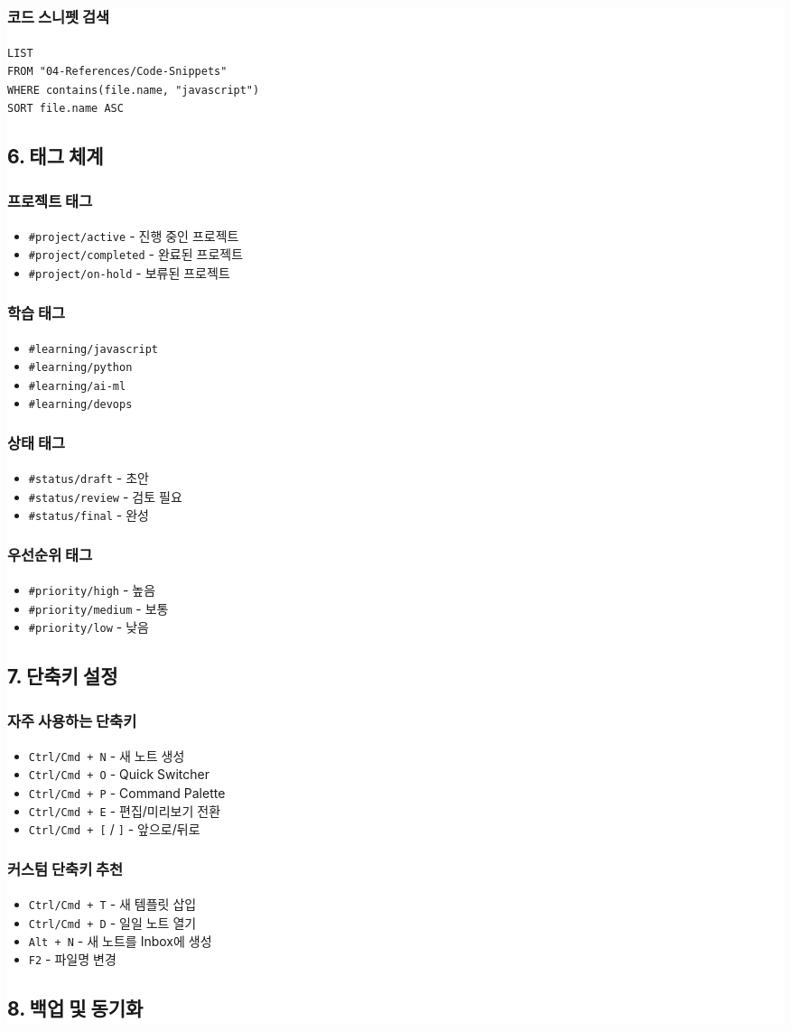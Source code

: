 ### 코드 스니펫 검색
```dataview
LIST
FROM "04-References/Code-Snippets"
WHERE contains(file.name, "javascript")
SORT file.name ASC
```

## 6. 태그 체계

### 프로젝트 태그
- `#project/active` - 진행 중인 프로젝트
- `#project/completed` - 완료된 프로젝트
- `#project/on-hold` - 보류된 프로젝트

### 학습 태그
- `#learning/javascript`
- `#learning/python` 
- `#learning/ai-ml`
- `#learning/devops`

### 상태 태그
- `#status/draft` - 초안
- `#status/review` - 검토 필요
- `#status/final` - 완성

### 우선순위 태그
- `#priority/high` - 높음
- `#priority/medium` - 보통
- `#priority/low` - 낮음

## 7. 단축키 설정

### 자주 사용하는 단축키
- `Ctrl/Cmd + N` - 새 노트 생성
- `Ctrl/Cmd + O` - Quick Switcher
- `Ctrl/Cmd + P` - Command Palette
- `Ctrl/Cmd + E` - 편집/미리보기 전환
- `Ctrl/Cmd + [` / `]` - 앞으로/뒤로

### 커스텀 단축키 추천
- `Ctrl/Cmd + T` - 새 템플릿 삽입
- `Ctrl/Cmd + D` - 일일 노트 열기
- `Alt + N` - 새 노트를 Inbox에 생성
- `F2` - 파일명 변경

## 8. 백업 및 동기화
